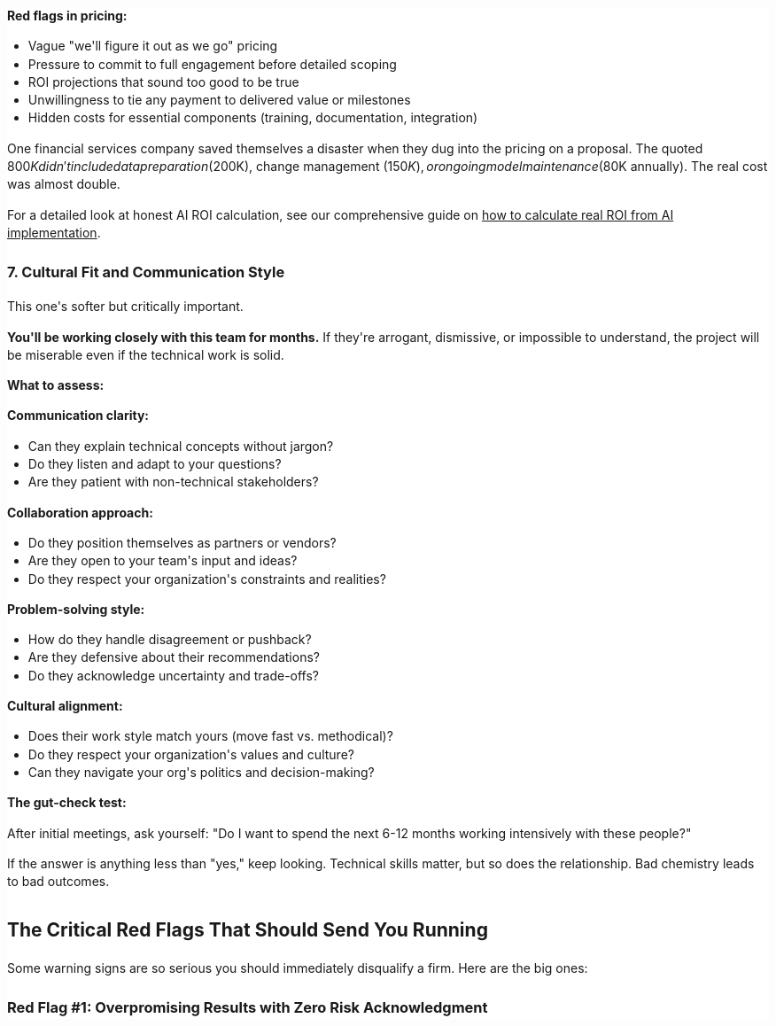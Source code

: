 **Red flags in pricing:**

- Vague "we'll figure it out as we go" pricing
- Pressure to commit to full engagement before detailed scoping
- ROI projections that sound too good to be true
- Unwillingness to tie any payment to delivered value or milestones
- Hidden costs for essential components (training, documentation, integration)

One financial services company saved themselves a disaster when they dug into the pricing on a proposal. The quoted $800K didn't include data preparation ($200K), change management ($150K), or ongoing model maintenance ($80K annually). The real cost was almost double.

For a detailed look at honest AI ROI calculation, see our comprehensive guide on [how to calculate real ROI from AI implementation](/blog/calculate-ai-implementation-roi).

### 7. Cultural Fit and Communication Style

This one's softer but critically important.

**You'll be working closely with this team for months.** If they're arrogant, dismissive, or impossible to understand, the project will be miserable even if the technical work is solid.

**What to assess:**

**Communication clarity:**
- Can they explain technical concepts without jargon?
- Do they listen and adapt to your questions?
- Are they patient with non-technical stakeholders?

**Collaboration approach:**
- Do they position themselves as partners or vendors?
- Are they open to your team's input and ideas?
- Do they respect your organization's constraints and realities?

**Problem-solving style:**
- How do they handle disagreement or pushback?
- Are they defensive about their recommendations?
- Do they acknowledge uncertainty and trade-offs?

**Cultural alignment:**
- Does their work style match yours (move fast vs. methodical)?
- Do they respect your organization's values and culture?
- Can they navigate your org's politics and decision-making?

**The gut-check test:**

After initial meetings, ask yourself: "Do I want to spend the next 6-12 months working intensively with these people?"

If the answer is anything less than "yes," keep looking. Technical skills matter, but so does the relationship. Bad chemistry leads to bad outcomes.

## The Critical Red Flags That Should Send You Running

Some warning signs are so serious you should immediately disqualify a firm. Here are the big ones:

### Red Flag #1: Overpromising Results with Zero Risk Acknowledgment
